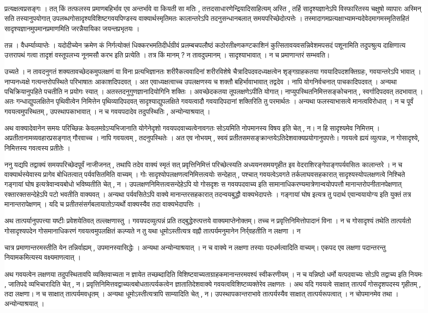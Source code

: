 प्रत्यक्षत्वप्रसङ्गः । तत् किं तत्फलस्य प्रमाणबहिर्भाव एव अन्तर्भावे वा कियती सा मतिः , तत्तदसाधारणेन्द्रियादिसाहित्यम् अस्ति , तर्हि सादृश्यज्ञानेऽपि विस्फारितस्य चक्षुषो व्यापारः अस्मिन् सति तस्यानुपयोगात् उपलब्धगोसादृश्यविशिष्टगवयपिण्डस्य वाक्यार्थस्मृतिमतः कालान्तरेऽपि तदनुसन्धानबलात् समयपरिच्छेदोत्पत्तेः । तस्मादागमप्रत्यक्षाभ्यामन्यदेवेदमागमस्मृतिसहितं सादृश्यज्ञानमुपमानप्रमाणमिति जरन्नैयायिका जयन्तप्रभृतयः ।

तन्न । वैधर्म्याव्याप्तेः । यदोदीच्येन क्रमेण कं निर्गत्योक्तं धिक्करभमतिदीर्धग्रीवं प्रलम्बचपलौष्ठं कठोरतीक्ष्णकण्टकाशिनं कुत्सितावयवसन्निवेशमपसदं पशूनामिति तदुपश्रुत्य दाक्षिणात्य उत्तरापथं गत्वा तादृशं वस्तूपलभ्य नूनमसौ करभ इति प्रत्येति । तत्र किं मानम् ? न तावदुपमानम् । सादृश्याभावात् । न च प्रमाणान्तरं सम्भवति।

उच्यते । न तावदनुगतं शक्यतावच्छेदकमुपलक्षणं वा विना प्रत्यभिज्ञानतः शरीरैकत्ववादिनां शरीरविशेषे चैत्रादिपदवदध्यक्षत्वेन शृङ्गग्राहकतया गवयादिपदशक्तिग्रहः, गवयान्तरेऽपि भावात् । नाप्यनध्यक्षे गत्यन्तरोपस्थिते परिभाषातः आकाशदिपदवत् । अत एवाध्यक्षत्वाच्च उपलक्षणस्य च शक्तौ बहिर्भावाभावात् तद्वदेव । नापि
योगनिर्वचनात् पाचकादिपदवत् । अन्यथा पचिक्रियानुपहिते पचतीति न प्रयोगः स्यात् । अतस्तदनुगुणज्ञानादियोगिनि शक्तिः । अवच्छेदकतया तूपलक्षणेऽपीति योगात्। नाप्युपस्थितनिमित्तसङ्कोचनात् , स्वर्गादिपदवत् तदभावात् । अतः गन्धाद्युपलक्षितेन पृथिवीत्वेन निमित्तेन पृथिव्यादिपदवत् सादृश्याद्युपलक्षिते गवयत्वादौ गवयादिपदानां
शक्तिरिति तु परमार्थतः । अन्यथा फलस्याभासत्वे मानत्वविरोधात् । न च पूर्वं गवयत्वमुपस्थितम् , उपस्थापकाभावात् । न च गवयपदादेव तदुपस्थितिः ,
अन्योन्याश्रयात् ।

अथ वाक्यादेवानेन समयः परिच्छिन्नः केवलमग्रेऽप्यभिजानाति योगेनेदृशो गवयपदवाच्यत्वेनावगतः सोऽयमिति नोपमानस्य विषय इति चेत् , न। न हि
सादृश्यमेव निमित्तम् । अप्रतीतानामव्यवहारप्रसङ्गात् गौरवाच्च । नापि गवयत्वम् , तदनुपस्थितेः । अत एव नोभयम् , स्वयं प्रतीतसमसङ्क्रान्तयेऽतिदेशवाक्यप्रयोगानुपपत्तेः। गवयत्वे ह्ययं व्युत्पन्नः, न गोसादृश्ये, निमित्तस्य गवत्वस्य प्रतीतेः ।

ननु यद्यपि तद्वाक्यं समयपरिच्छेदपूर्वं नाजीजनत् , तथापि तदेव वाक्यं स्मृतं सत् प्रवृत्तिनिमित्तं परिच्छेत्स्यति अध्ययनसमयगृहीत इव वेदराशिरङ्गेपाङ्गपर्यवसितः कालान्तरे । न च वाक्यार्थस्येवास्य प्रागेव बोधितत्वात् पर्यवसितमिति वाच्यम् । गोः सादृश्योपलक्षणत्वनिमित्तत्वयोः सन्देहात् , पश्चात् गवयत्वेऽवगते तर्कलाघवसहकारात्
सादृश्यस्योपलक्षणत्वे निश्चिते गङ्गायां घोष इत्यत्रेवान्वयबोधो भविष्यतीति चेत् , न । उपलक्षणनिमित्तत्वसन्देहेऽपि यो गोसदृशः स गवयपदवाच्य इति
सामानाधिकरण्यमात्रेणान्वयोपपत्तौ मानान्तरोपनीतानपेक्षणात् रक्तारक्तसन्देहेऽपि पटो भवतीति वाक्यवत् । अन्यथा पर्यवसितेऽपि वाक्ये मानान्तरसहकारात् तदन्वयबुद्धौ
वाक्यभेदापत्तेः । गङ्गायां घोष इत्यत्र तु पदार्थ एवान्वयायोग्य इति युक्तं तत्र मानान्तरापेक्षणम् । यदि च प्रतीतसंसर्गबलायातोऽप्यर्थो वाक्यस्यैव तदा वाक्यभेदापत्तिः ।

अथ तात्पर्यानुपपत्त्या यष्टीः प्रवेशयेतिवत् तल्लक्षणास्तु । गवयपदव्युत्पन्नं प्रति तद्बुद्धेरुत्पत्तये वाक्यमाप्तेनोक्तम्। तच्च न प्रवृत्तिनिमित्तोपादानं विना । न च गोसादृश्यं तथेति तात्पर्यतो गोसादृश्यपदेन गोसमानाधिकरणं गवयत्वमुपलक्षितं कल्प्यते न तु यथा धूमोऽस्तीत्यत्र वह्नौ तात्पर्यमनुमानेन निर्र्वहतीति न लक्षणा । न

चात्र प्रमाणान्तरमस्तीति येन तन्निर्वाह्यम् , उपमानस्यासिद्धेः । अन्यथा अन्योन्याश्रयात् । न च वाक्ये न लक्षणा तस्याः पदधर्मत्वादिति वाच्यम्। एकपद एव लक्षणा
पदान्तरन्तु नियामकमित्यस्य वक्ष्यमाणत्वात् ।

अथ गवयत्वेन लक्षणया तदुपस्थितावपि व्यक्तिवाच्यता न ज्ञायेत तच्छब्दादिति विशिष्टवाच्यताग्राहकमानान्तरमवश्यं स्वीकरणीयम् । न च यन्निष्ठो धर्मो
यत्पदवाच्यः सोऽपि तद्वाच्य इति नियमः , जातिपदे व्यभिचारादिति चेत् , न। प्रवृत्तिनिमित्तवद्वाच्यत्वबोधतात्पर्यकत्वेन ज्ञातातिदेशवाक्ये गवयत्वविशिष्टव्यक्तेरेव
लक्षणतः । अथ यदि गवयत्वे साक्षात् तात्पर्यं गोसदृशपदस्य गृहीतम् , तदा लक्षणा। न च साक्षात् तात्पर्यमवधृतम् । अन्यथा धूमोऽस्तीत्यत्रापि साम्यादिति चेत् , न।
उपस्थापकान्तराभावे तात्पर्यस्यैव साक्षात् तात्पर्यरूपत्वात् । न चोपमानमेव तथा । अन्योन्याश्रयात् ।
